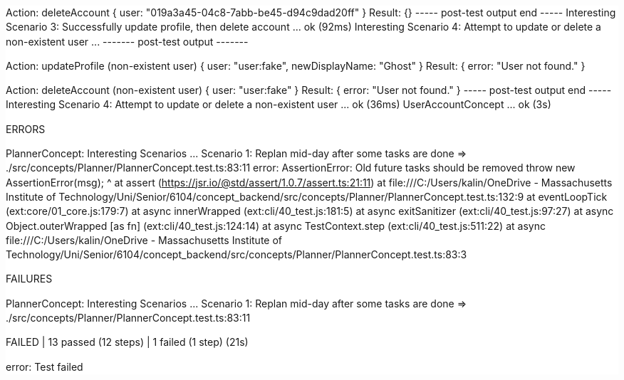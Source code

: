 Action: deleteAccount { user: "019a3a45-04c8-7abb-be45-d94c9dad20ff" }
Result: {}
\----- post-test output end -----
Interesting Scenario 3: Successfully update profile, then delete account ... ok (92ms)
Interesting Scenario 4: Attempt to update or delete a non-existent user ...
\------- post-test output -------

Action: updateProfile (non-existent user) { user: "user:fake", newDisplayName: "Ghost" }
Result: { error: "User not found." }

Action: deleteAccount (non-existent user) { user: "user:fake" }
Result: { error: "User not found." }
\----- post-test output end -----
Interesting Scenario 4: Attempt to update or delete a non-existent user ... ok (36ms)
UserAccountConcept ... ok (3s)

ERRORS

PlannerConcept: Interesting Scenarios ... Scenario 1: Replan mid-day after some tasks are done => ./src/concepts/Planner/PlannerConcept.test.ts:83:11
error: AssertionError: Old future tasks should be removed
throw new AssertionError(msg);
^
at assert (https://jsr.io/@std/assert/1.0.7/assert.ts:21:11)
at file:///C:/Users/kalin/OneDrive - Massachusetts Institute of Technology/Uni/Senior/6104/concept\_backend/src/concepts/Planner/PlannerConcept.test.ts:132:9
at eventLoopTick (ext:core/01\_core.js:179:7)
at async innerWrapped (ext:cli/40\_test.js:181:5)
at async exitSanitizer (ext:cli/40\_test.js:97:27)
at async Object.outerWrapped \[as fn] (ext:cli/40\_test.js:124:14)
at async TestContext.step (ext:cli/40\_test.js:511:22)
at async file:///C:/Users/kalin/OneDrive - Massachusetts Institute of Technology/Uni/Senior/6104/concept\_backend/src/concepts/Planner/PlannerConcept.test.ts:83:3

FAILURES

PlannerConcept: Interesting Scenarios ... Scenario 1: Replan mid-day after some tasks are done => ./src/concepts/Planner/PlannerConcept.test.ts:83:11

FAILED | 13 passed (12 steps) | 1 failed (1 step) (21s)

error: Test failed
